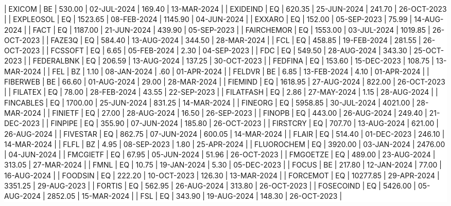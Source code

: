 | EXICOM | BE | 530.00 | 02-JUL-2024 | 169.40 | 13-MAR-2024 |
| EXIDEIND | EQ | 620.35 | 25-JUN-2024 | 241.70 | 26-OCT-2023 |
| EXPLEOSOL | EQ | 1523.65 | 08-FEB-2024 | 1145.90 | 04-JUN-2024 |
| EXXARO | EQ | 152.00 | 05-SEP-2023 | 75.99 | 14-AUG-2024 |
| FACT | EQ | 1187.00 | 21-JUN-2024 | 439.90 | 05-SEP-2023 |
| FAIRCHEMOR | EQ | 1553.00 | 03-JUL-2024 | 1019.85 | 26-OCT-2023 |
| FAZE3Q | EQ | 584.40 | 13-AUG-2024 | 344.50 | 28-MAR-2024 |
| FCL | EQ | 458.85 | 19-FEB-2024 | 281.55 | 26-OCT-2023 |
| FCSSOFT | EQ | 6.65 | 05-FEB-2024 | 2.30 | 04-SEP-2023 |
| FDC | EQ | 549.50 | 28-AUG-2024 | 343.30 | 25-OCT-2023 |
| FEDERALBNK | EQ | 206.59 | 13-AUG-2024 | 137.25 | 30-OCT-2023 |
| FEDFINA | EQ | 153.60 | 15-DEC-2023 | 108.75 | 13-MAR-2024 |
| FEL | BZ | 1.10 | 08-JAN-2024 | .60 | 01-APR-2024 |
| FELDVR | BE | 6.85 | 13-FEB-2024 | 4.10 | 01-APR-2024 |
| FIBERWEB | BE | 66.60 | 01-AUG-2024 | 29.00 | 28-MAR-2024 |
| FIEMIND | EQ | 1618.95 | 27-AUG-2024 | 822.00 | 26-OCT-2023 |
| FILATEX | EQ | 78.00 | 28-FEB-2024 | 43.55 | 22-SEP-2023 |
| FILATFASH | EQ | 2.86 | 27-MAY-2024 | 1.15 | 28-AUG-2024 |
| FINCABLES | EQ | 1700.00 | 25-JUN-2024 | 831.25 | 14-MAR-2024 |
| FINEORG | EQ | 5958.85 | 30-JUL-2024 | 4021.00 | 28-MAR-2024 |
| FINIETF | EQ | 27.00 | 28-AUG-2024 | 16.50 | 26-SEP-2023 |
| FINOPB | EQ | 443.00 | 26-AUG-2024 | 249.40 | 21-DEC-2023 |
| FINPIPE | EQ | 355.90 | 07-JUN-2024 | 185.80 | 26-OCT-2023 |
| FIRSTCRY | EQ | 707.70 | 13-AUG-2024 | 621.00 | 26-AUG-2024 |
| FIVESTAR | EQ | 862.75 | 07-JUN-2024 | 600.05 | 14-MAR-2024 |
| FLAIR | EQ | 514.40 | 01-DEC-2023 | 246.10 | 14-MAR-2024 |
| FLFL | BZ | 4.95 | 08-SEP-2023 | 1.80 | 25-APR-2024 |
| FLUOROCHEM | EQ | 3920.00 | 03-JAN-2024 | 2476.00 | 04-JUN-2024 |
| FMCGIETF | EQ | 67.95 | 05-JUN-2024 | 51.96 | 26-OCT-2023 |
| FMGOETZE | EQ | 489.00 | 23-AUG-2024 | 313.05 | 27-MAR-2024 |
| FMNL | EQ | 10.75 | 19-JAN-2024 | 5.30 | 05-DEC-2023 |
| FOCUS | BE | 217.80 | 12-JAN-2024 | 77.00 | 16-AUG-2024 |
| FOODSIN | EQ | 222.20 | 10-OCT-2023 | 126.30 | 13-MAR-2024 |
| FORCEMOT | EQ | 10277.85 | 29-APR-2024 | 3351.25 | 29-AUG-2023 |
| FORTIS | EQ | 562.95 | 26-AUG-2024 | 313.80 | 26-OCT-2023 |
| FOSECOIND | EQ | 5426.00 | 05-AUG-2024 | 2852.05 | 15-MAR-2024 |
| FSL | EQ | 343.90 | 19-AUG-2024 | 148.30 | 26-OCT-2023 |